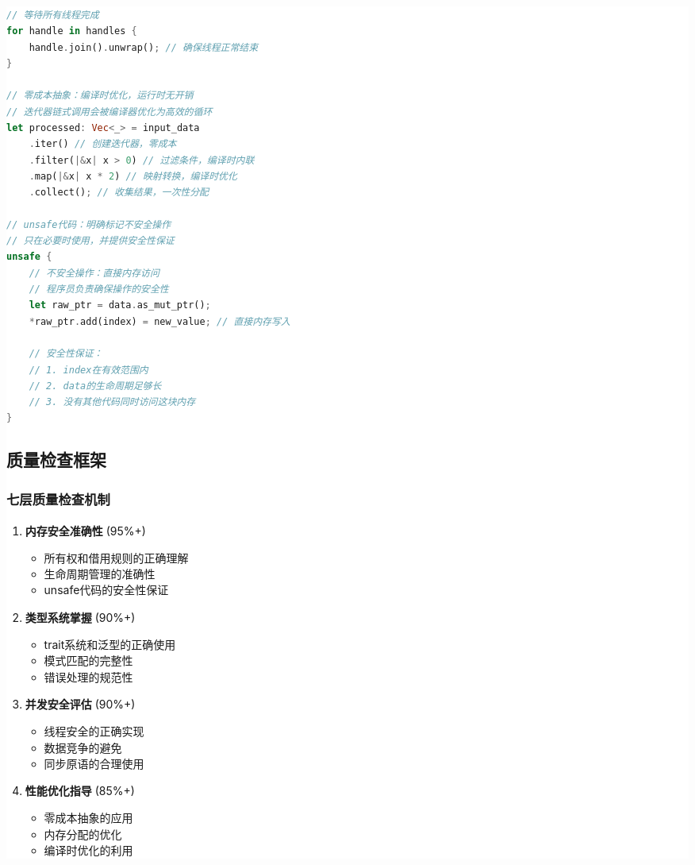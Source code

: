 ```rust
// 等待所有线程完成
for handle in handles {
    handle.join().unwrap(); // 确保线程正常结束
}

// 零成本抽象：编译时优化，运行时无开销
// 迭代器链式调用会被编译器优化为高效的循环
let processed: Vec<_> = input_data
    .iter() // 创建迭代器，零成本
    .filter(|&x| x > 0) // 过滤条件，编译时内联
    .map(|&x| x * 2) // 映射转换，编译时优化
    .collect(); // 收集结果，一次性分配

// unsafe代码：明确标记不安全操作
// 只在必要时使用，并提供安全性保证
unsafe {
    // 不安全操作：直接内存访问
    // 程序员负责确保操作的安全性
    let raw_ptr = data.as_mut_ptr();
    *raw_ptr.add(index) = new_value; // 直接内存写入
    
    // 安全性保证：
    // 1. index在有效范围内
    // 2. data的生命周期足够长
    // 3. 没有其他代码同时访问这块内存
}
```

## 质量检查框架

### 七层质量检查机制

1. **内存安全准确性** (95%+)
   - 所有权和借用规则的正确理解
   - 生命周期管理的准确性
   - unsafe代码的安全性保证

2. **类型系统掌握** (90%+)
   - trait系统和泛型的正确使用
   - 模式匹配的完整性
   - 错误处理的规范性

3. **并发安全评估** (90%+)
   - 线程安全的正确实现
   - 数据竞争的避免
   - 同步原语的合理使用

4. **性能优化指导** (85%+)
   - 零成本抽象的应用
   - 内存分配的优化
   - 编译时优化的利用
